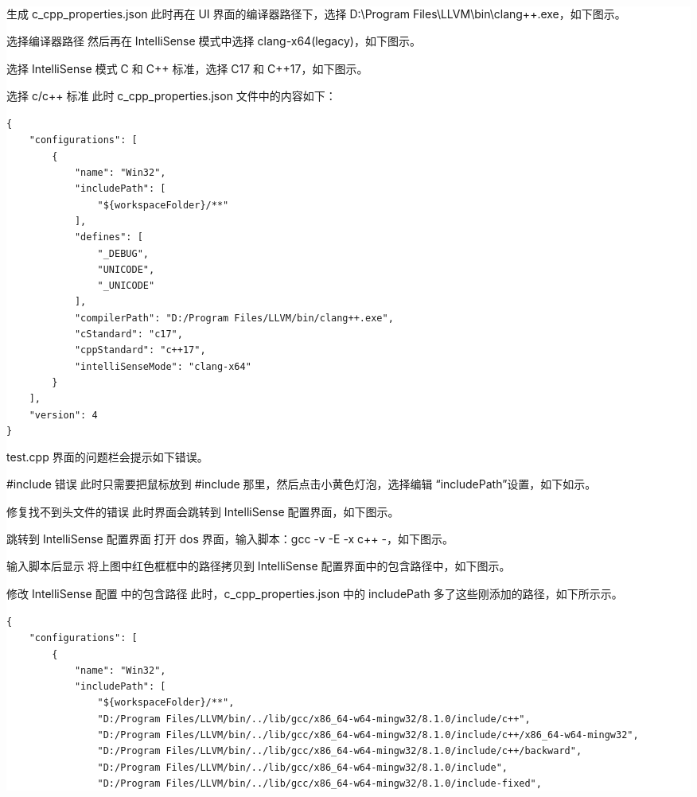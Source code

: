 生成 c_cpp_properties.json
此时再在 UI 界面的编译器路径下，选择 D:\Program Files\LLVM\bin\clang++.exe，如下图示。


选择编译器路径
然后再在 IntelliSense 模式中选择 clang-x64(legacy)，如下图示。


选择 IntelliSense 模式
C 和 C++ 标准，选择 C17 和 C++17，如下图示。


选择 c/c++ 标准
此时 c_cpp_properties.json 文件中的内容如下：
```
{
    "configurations": [
        {
            "name": "Win32",
            "includePath": [
                "${workspaceFolder}/**"
            ],
            "defines": [
                "_DEBUG",
                "UNICODE",
                "_UNICODE"
            ],
            "compilerPath": "D:/Program Files/LLVM/bin/clang++.exe",
            "cStandard": "c17",
            "cppStandard": "c++17",
            "intelliSenseMode": "clang-x64"
        }
    ],
    "version": 4
}
```
test.cpp 界面的问题栏会提示如下错误。


#include 错误
此时只需要把鼠标放到 #include 那里，然后点击小黄色灯泡，选择编辑 “includePath”设置，如下如示。


修复找不到头文件的错误
此时界面会跳转到 IntelliSense 配置界面，如下图示。


跳转到 IntelliSense 配置界面
打开 dos 界面，输入脚本：gcc -v -E -x c++ -，如下图示。


输入脚本后显示
将上图中红色框框中的路径拷贝到 IntelliSense 配置界面中的包含路径中，如下图示。


修改 IntelliSense 配置 中的包含路径
此时，c_cpp_properties.json 中的 includePath 多了这些刚添加的路径，如下所示示。
```
{
    "configurations": [
        {
            "name": "Win32",
            "includePath": [
                "${workspaceFolder}/**",
                "D:/Program Files/LLVM/bin/../lib/gcc/x86_64-w64-mingw32/8.1.0/include/c++",
                "D:/Program Files/LLVM/bin/../lib/gcc/x86_64-w64-mingw32/8.1.0/include/c++/x86_64-w64-mingw32",
                "D:/Program Files/LLVM/bin/../lib/gcc/x86_64-w64-mingw32/8.1.0/include/c++/backward",
                "D:/Program Files/LLVM/bin/../lib/gcc/x86_64-w64-mingw32/8.1.0/include",
                "D:/Program Files/LLVM/bin/../lib/gcc/x86_64-w64-mingw32/8.1.0/include-fixed",
```